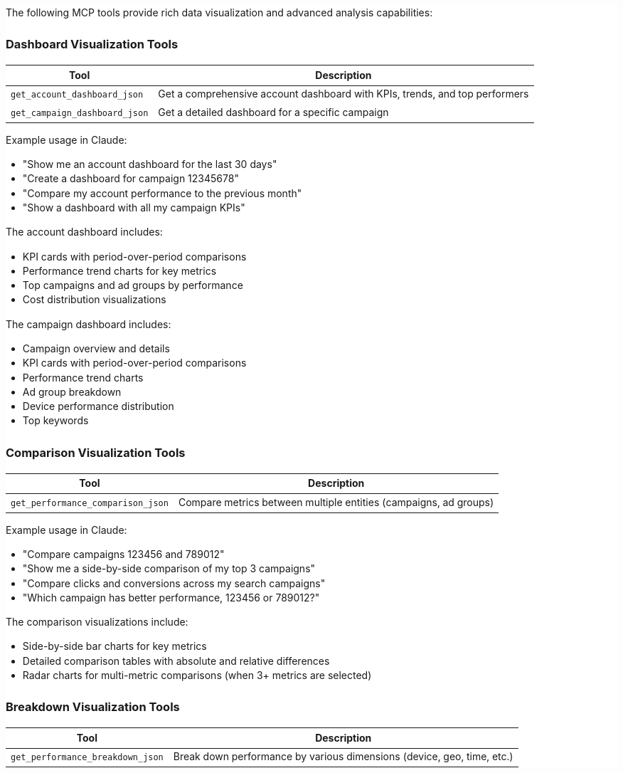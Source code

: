 The following MCP tools provide rich data visualization and advanced analysis capabilities:

### Dashboard Visualization Tools

| Tool | Description |
|------|-------------|
| `get_account_dashboard_json` | Get a comprehensive account dashboard with KPIs, trends, and top performers |
| `get_campaign_dashboard_json` | Get a detailed dashboard for a specific campaign |

Example usage in Claude:
- "Show me an account dashboard for the last 30 days"
- "Create a dashboard for campaign 12345678"
- "Compare my account performance to the previous month"
- "Show a dashboard with all my campaign KPIs"

The account dashboard includes:
- KPI cards with period-over-period comparisons
- Performance trend charts for key metrics
- Top campaigns and ad groups by performance
- Cost distribution visualizations

The campaign dashboard includes:
- Campaign overview and details
- KPI cards with period-over-period comparisons
- Performance trend charts
- Ad group breakdown
- Device performance distribution
- Top keywords

### Comparison Visualization Tools

| Tool | Description |
|------|-------------|
| `get_performance_comparison_json` | Compare metrics between multiple entities (campaigns, ad groups) |

Example usage in Claude:
- "Compare campaigns 123456 and 789012"
- "Show me a side-by-side comparison of my top 3 campaigns"
- "Compare clicks and conversions across my search campaigns"
- "Which campaign has better performance, 123456 or 789012?"

The comparison visualizations include:
- Side-by-side bar charts for key metrics
- Detailed comparison tables with absolute and relative differences
- Radar charts for multi-metric comparisons (when 3+ metrics are selected)

### Breakdown Visualization Tools

| Tool | Description |
|------|-------------|
| `get_performance_breakdown_json` | Break down performance by various dimensions (device, geo, time, etc.) |
